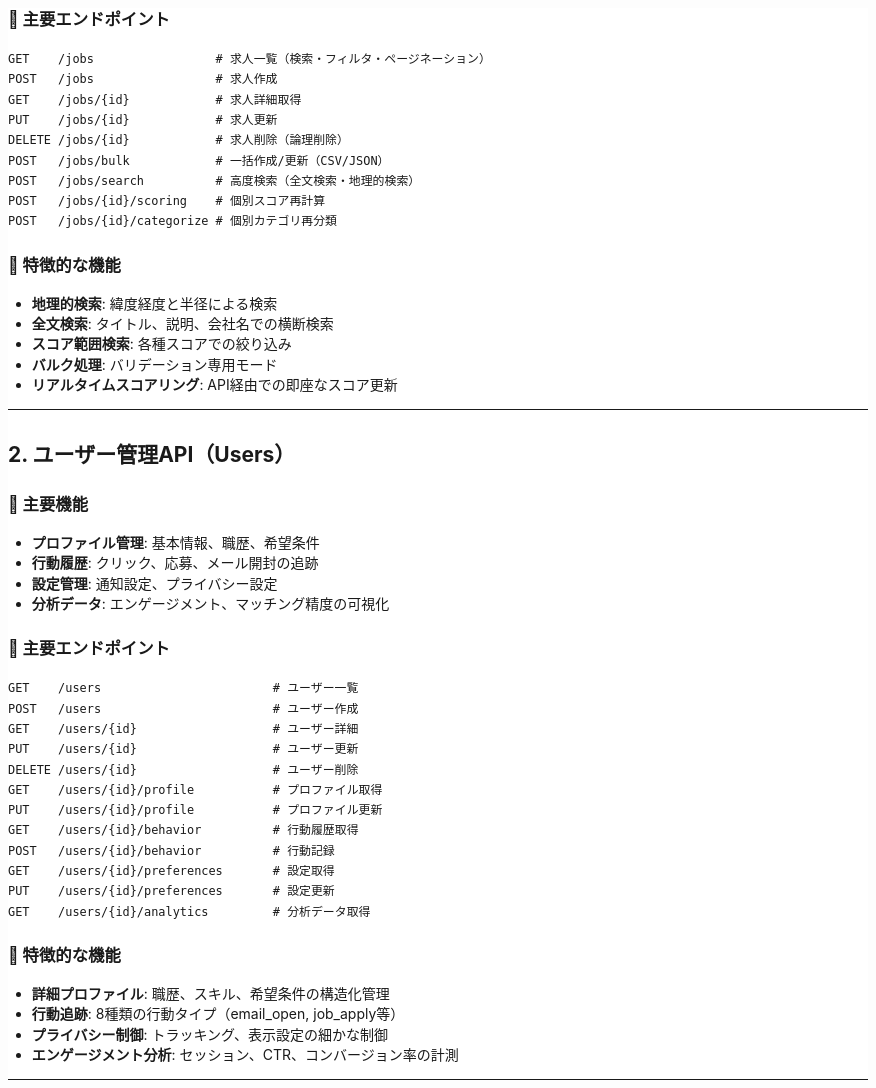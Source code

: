 ### 🔧 主要エンドポイント
```
GET    /jobs                 # 求人一覧（検索・フィルタ・ページネーション）
POST   /jobs                 # 求人作成
GET    /jobs/{id}            # 求人詳細取得
PUT    /jobs/{id}            # 求人更新
DELETE /jobs/{id}            # 求人削除（論理削除）
POST   /jobs/bulk            # 一括作成/更新（CSV/JSON）
POST   /jobs/search          # 高度検索（全文検索・地理的検索）
POST   /jobs/{id}/scoring    # 個別スコア再計算
POST   /jobs/{id}/categorize # 個別カテゴリ再分類
```

### 🎨 特徴的な機能
- **地理的検索**: 緯度経度と半径による検索
- **全文検索**: タイトル、説明、会社名での横断検索
- **スコア範囲検索**: 各種スコアでの絞り込み
- **バルク処理**: バリデーション専用モード
- **リアルタイムスコアリング**: API経由での即座なスコア更新

---

## 2. ユーザー管理API（Users）

### 🎯 主要機能
- **プロファイル管理**: 基本情報、職歴、希望条件
- **行動履歴**: クリック、応募、メール開封の追跡
- **設定管理**: 通知設定、プライバシー設定
- **分析データ**: エンゲージメント、マッチング精度の可視化

### 🔧 主要エンドポイント
```
GET    /users                        # ユーザー一覧
POST   /users                        # ユーザー作成
GET    /users/{id}                   # ユーザー詳細
PUT    /users/{id}                   # ユーザー更新
DELETE /users/{id}                   # ユーザー削除
GET    /users/{id}/profile           # プロファイル取得
PUT    /users/{id}/profile           # プロファイル更新
GET    /users/{id}/behavior          # 行動履歴取得
POST   /users/{id}/behavior          # 行動記録
GET    /users/{id}/preferences       # 設定取得
PUT    /users/{id}/preferences       # 設定更新
GET    /users/{id}/analytics         # 分析データ取得
```

### 🎨 特徴的な機能
- **詳細プロファイル**: 職歴、スキル、希望条件の構造化管理
- **行動追跡**: 8種類の行動タイプ（email_open, job_apply等）
- **プライバシー制御**: トラッキング、表示設定の細かな制御
- **エンゲージメント分析**: セッション、CTR、コンバージョン率の計測

---